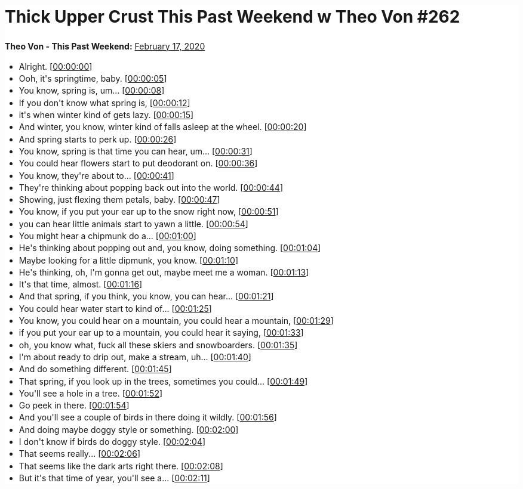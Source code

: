 # Thick Upper Crust  This Past Weekend w Theo Von #262
**Theo Von - This Past Weekend:** [February 17, 2020](https://www.youtube.com/watch?v=94dWXIIXFFU)
*  Alright. [[00:00:00](https://www.youtube.com/watch?v=94dWXIIXFFU&t=0.0s)]
*  Ooh, it's springtime, baby. [[00:00:05](https://www.youtube.com/watch?v=94dWXIIXFFU&t=5.0s)]
*  You know, spring is, um... [[00:00:08](https://www.youtube.com/watch?v=94dWXIIXFFU&t=8.0s)]
*  If you don't know what spring is, [[00:00:12](https://www.youtube.com/watch?v=94dWXIIXFFU&t=12.0s)]
*  it's when winter kind of gets lazy. [[00:00:15](https://www.youtube.com/watch?v=94dWXIIXFFU&t=15.0s)]
*  And winter, you know, winter kind of falls asleep at the wheel. [[00:00:20](https://www.youtube.com/watch?v=94dWXIIXFFU&t=20.0s)]
*  And spring starts to perk up. [[00:00:26](https://www.youtube.com/watch?v=94dWXIIXFFU&t=26.0s)]
*  You know, spring is that time you can hear, um... [[00:00:31](https://www.youtube.com/watch?v=94dWXIIXFFU&t=31.0s)]
*  You could hear flowers start to put deodorant on. [[00:00:36](https://www.youtube.com/watch?v=94dWXIIXFFU&t=36.0s)]
*  You know, they're about to... [[00:00:41](https://www.youtube.com/watch?v=94dWXIIXFFU&t=41.0s)]
*  They're thinking about popping back out into the world. [[00:00:44](https://www.youtube.com/watch?v=94dWXIIXFFU&t=44.0s)]
*  Showing, just flexing them petals, baby. [[00:00:47](https://www.youtube.com/watch?v=94dWXIIXFFU&t=47.0s)]
*  You know, if you put your ear up to the snow right now, [[00:00:51](https://www.youtube.com/watch?v=94dWXIIXFFU&t=51.0s)]
*  you can hear little animals start to yawn a little. [[00:00:54](https://www.youtube.com/watch?v=94dWXIIXFFU&t=54.0s)]
*  You might hear a chipmunk do a... [[00:01:00](https://www.youtube.com/watch?v=94dWXIIXFFU&t=60.0s)]
*  He's thinking about popping out and, you know, doing something. [[00:01:04](https://www.youtube.com/watch?v=94dWXIIXFFU&t=64.0s)]
*  Maybe looking for a little dipmunk, you know. [[00:01:10](https://www.youtube.com/watch?v=94dWXIIXFFU&t=70.0s)]
*  He's thinking, oh, I'm gonna get out, maybe meet me a woman. [[00:01:13](https://www.youtube.com/watch?v=94dWXIIXFFU&t=73.0s)]
*  It's that time, almost. [[00:01:16](https://www.youtube.com/watch?v=94dWXIIXFFU&t=76.0s)]
*  And that spring, if you think, you know, you can hear... [[00:01:21](https://www.youtube.com/watch?v=94dWXIIXFFU&t=81.0s)]
*  You could hear water start to kind of... [[00:01:25](https://www.youtube.com/watch?v=94dWXIIXFFU&t=85.0s)]
*  You know, you could hear on a mountain, you could hear a mountain, [[00:01:29](https://www.youtube.com/watch?v=94dWXIIXFFU&t=89.0s)]
*  if you put your ear up to a mountain, you could hear it saying, [[00:01:33](https://www.youtube.com/watch?v=94dWXIIXFFU&t=93.0s)]
*  oh, you know what, fuck all these skiers and snowboarders. [[00:01:35](https://www.youtube.com/watch?v=94dWXIIXFFU&t=95.0s)]
*  I'm about ready to drip out, make a stream, uh... [[00:01:40](https://www.youtube.com/watch?v=94dWXIIXFFU&t=100.0s)]
*  And do something different. [[00:01:45](https://www.youtube.com/watch?v=94dWXIIXFFU&t=105.0s)]
*  That spring, if you look up in the trees, sometimes you could... [[00:01:49](https://www.youtube.com/watch?v=94dWXIIXFFU&t=109.0s)]
*  You'll see a hole in a tree. [[00:01:52](https://www.youtube.com/watch?v=94dWXIIXFFU&t=112.0s)]
*  Go peek in there. [[00:01:54](https://www.youtube.com/watch?v=94dWXIIXFFU&t=114.0s)]
*  And you'll see a couple of birds in there doing it wildly. [[00:01:56](https://www.youtube.com/watch?v=94dWXIIXFFU&t=116.0s)]
*  And doing maybe doggy style or something. [[00:02:00](https://www.youtube.com/watch?v=94dWXIIXFFU&t=120.0s)]
*  I don't know if birds do doggy style. [[00:02:04](https://www.youtube.com/watch?v=94dWXIIXFFU&t=124.0s)]
*  That seems really... [[00:02:06](https://www.youtube.com/watch?v=94dWXIIXFFU&t=126.0s)]
*  That seems like the dark arts right there. [[00:02:08](https://www.youtube.com/watch?v=94dWXIIXFFU&t=128.0s)]
*  But it's that time of year, you'll see a... [[00:02:11](https://www.youtube.com/watch?v=94dWXIIXFFU&t=131.0s)]